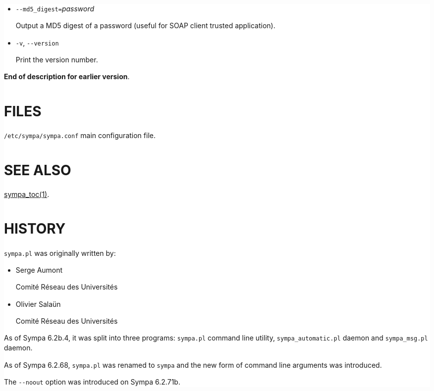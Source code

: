- `--md5_digest=`_password_

    Output a MD5 digest of a password (useful for SOAP client trusted
    application).

- `-v`, `--version`

    Print the version number.

**End of description for earlier version**.

# FILES

`/etc/sympa/sympa.conf` main configuration file.

# SEE ALSO

[sympa\_toc(1)](./sympa_toc.1.md).

# HISTORY

`sympa.pl` was originally written by:

- Serge Aumont

    Comité Réseau des Universités

- Olivier Salaün

    Comité Réseau des Universités

As of Sympa 6.2b.4, it was split into three programs:
`sympa.pl` command line utility, `sympa_automatic.pl` daemon and
`sympa_msg.pl` daemon.

As of Sympa 6.2.68, `sympa.pl` was renamed to `sympa`
and the new form of command line arguments was introduced.

The `--noout` option was introduced on Sympa 6.2.71b.
